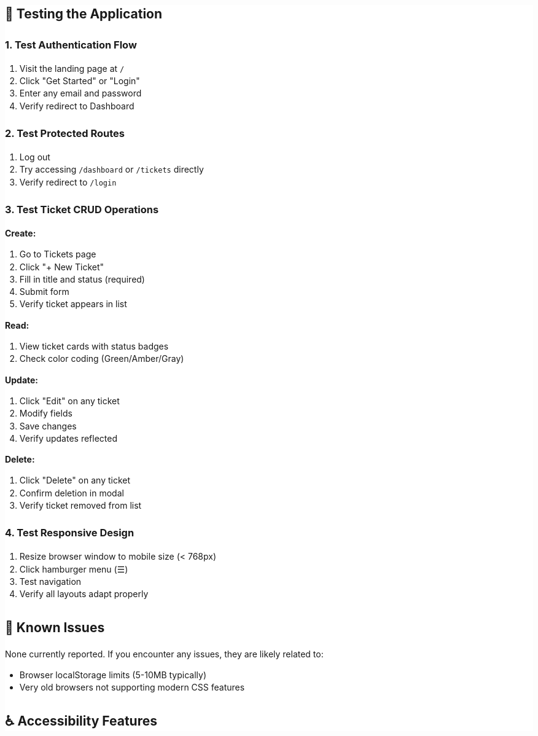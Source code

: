 ## 🧪 Testing the Application

### 1. Test Authentication Flow
1. Visit the landing page at `/`
2. Click "Get Started" or "Login"
3. Enter any email and password
4. Verify redirect to Dashboard

### 2. Test Protected Routes
1. Log out
2. Try accessing `/dashboard` or `/tickets` directly
3. Verify redirect to `/login`

### 3. Test Ticket CRUD Operations

**Create:**
1. Go to Tickets page
2. Click "+ New Ticket"
3. Fill in title and status (required)
4. Submit form
5. Verify ticket appears in list

**Read:**
1. View ticket cards with status badges
2. Check color coding (Green/Amber/Gray)

**Update:**
1. Click "Edit" on any ticket
2. Modify fields
3. Save changes
4. Verify updates reflected

**Delete:**
1. Click "Delete" on any ticket
2. Confirm deletion in modal
3. Verify ticket removed from list

### 4. Test Responsive Design
1. Resize browser window to mobile size (< 768px)
2. Click hamburger menu (☰)
3. Test navigation
4. Verify all layouts adapt properly

## 🐛 Known Issues

None currently reported. If you encounter any issues, they are likely related to:
- Browser localStorage limits (5-10MB typically)
- Very old browsers not supporting modern CSS features

## ♿ Accessibility Features
